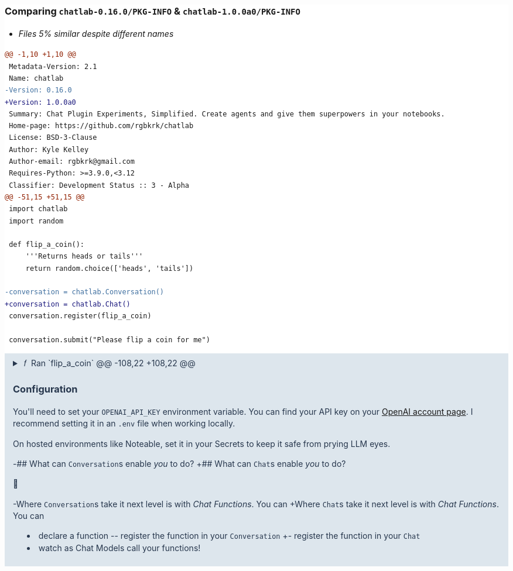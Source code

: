 ### Comparing `chatlab-0.16.0/PKG-INFO` & `chatlab-1.0.0a0/PKG-INFO`

 * *Files 5% similar despite different names*

```diff
@@ -1,10 +1,10 @@
 Metadata-Version: 2.1
 Name: chatlab
-Version: 0.16.0
+Version: 1.0.0a0
 Summary: Chat Plugin Experiments, Simplified. Create agents and give them superpowers in your notebooks.
 Home-page: https://github.com/rgbkrk/chatlab
 License: BSD-3-Clause
 Author: Kyle Kelley
 Author-email: rgbkrk@gmail.com
 Requires-Python: >=3.9.0,<3.12
 Classifier: Development Status :: 3 - Alpha
@@ -51,15 +51,15 @@
 import chatlab
 import random
 
 def flip_a_coin():
     '''Returns heads or tails'''
     return random.choice(['heads', 'tails'])
 
-conversation = chatlab.Conversation()
+conversation = chatlab.Chat()
 conversation.register(flip_a_coin)
 
 conversation.submit("Please flip a coin for me")
 ```
 
 <details style="background:#DDE6ED;color:#27374D;padding:.5rem 1rem;borderRadius:5px">
 <summary>&nbsp;𝑓&nbsp; Ran `flip_a_coin`
@@ -108,22 +108,22 @@
 
 ### Configuration
 
 You'll need to set your `OPENAI_API_KEY` environment variable. You can find your API key on your [OpenAI account page](https://platform.openai.com/account/api-keys). I recommend setting it in an `.env` file when working locally.
 
 On hosted environments like Noteable, set it in your Secrets to keep it safe from prying LLM eyes.
 
-## What can `Conversation`s enable _you_ to do?
+## What can `Chat`s enable _you_ to do?
 
 💬
 
-Where `Conversation`s take it next level is with _Chat Functions_. You can
+Where `Chat`s take it next level is with _Chat Functions_. You can
 
 -   declare a function
--   register the function in your `Conversation`
+-   register the function in your `Chat`
 -   watch as Chat Models call your functions!
 